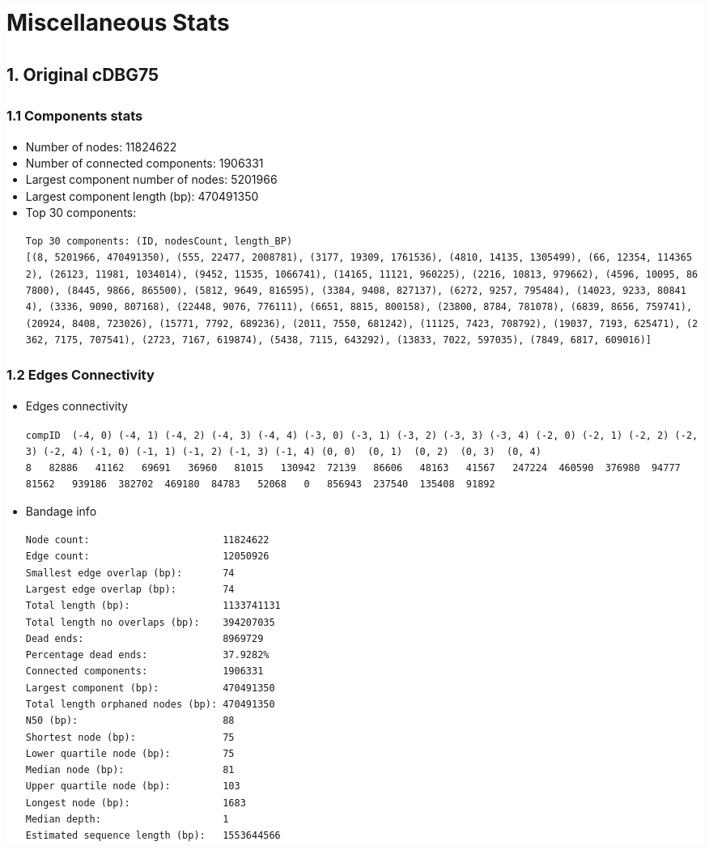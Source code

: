 # Miscellaneous Stats


## 1. Original cDBG75

### 1.1 Components stats

- Number of nodes: 11824622
- Number of connected components: 1906331
- Largest component number of nodes: 5201966
- Largest component length (bp): 470491350
- Top 30 components: 
    ```text
    Top 30 components: (ID, nodesCount, length_BP)
    [(8, 5201966, 470491350), (555, 22477, 2008781), (3177, 19309, 1761536), (4810, 14135, 1305499), (66, 12354, 1143652), (26123, 11981, 1034014), (9452, 11535, 1066741), (14165, 11121, 960225), (2216, 10813, 979662), (4596, 10095, 867800), (8445, 9866, 865500), (5812, 9649, 816595), (3384, 9408, 827137), (6272, 9257, 795484), (14023, 9233, 808414), (3336, 9090, 807168), (22448, 9076, 776111), (6651, 8815, 800158), (23800, 8784, 781078), (6839, 8656, 759741), (20924, 8408, 723026), (15771, 7792, 689236), (2011, 7550, 681242), (11125, 7423, 708792), (19037, 7193, 625471), (2362, 7175, 707541), (2723, 7167, 619874), (5438, 7115, 643292), (13833, 7022, 597035), (7849, 6817, 609016)]
    ```

### 1.2 Edges Connectivity
- Edges connectivity
    ```tsv
    compID	(-4, 0)	(-4, 1)	(-4, 2)	(-4, 3)	(-4, 4)	(-3, 0)	(-3, 1)	(-3, 2)	(-3, 3)	(-3, 4)	(-2, 0)	(-2, 1)	(-2, 2)	(-2, 3)	(-2, 4)	(-1, 0)	(-1, 1)	(-1, 2)	(-1, 3)	(-1, 4)	(0, 0)	(0, 1)	(0, 2)	(0, 3)	(0, 4)
    8	82886	41162	69691	36960	81015	130942	72139	86606	48163	41567	247224	460590	376980	94777	81562	939186	382702	469180	84783	52068	0	856943	237540	135408	91892
    ```
- Bandage info
    ```tsv
    Node count:                       11824622
    Edge count:                       12050926
    Smallest edge overlap (bp):       74
    Largest edge overlap (bp):        74
    Total length (bp):                1133741131
    Total length no overlaps (bp):    394207035
    Dead ends:                        8969729
    Percentage dead ends:             37.9282%
    Connected components:             1906331
    Largest component (bp):           470491350
    Total length orphaned nodes (bp): 470491350
    N50 (bp):                         88
    Shortest node (bp):               75
    Lower quartile node (bp):         75
    Median node (bp):                 81
    Upper quartile node (bp):         103
    Longest node (bp):                1683
    Median depth:                     1
    Estimated sequence length (bp):   1553644566
    ```
